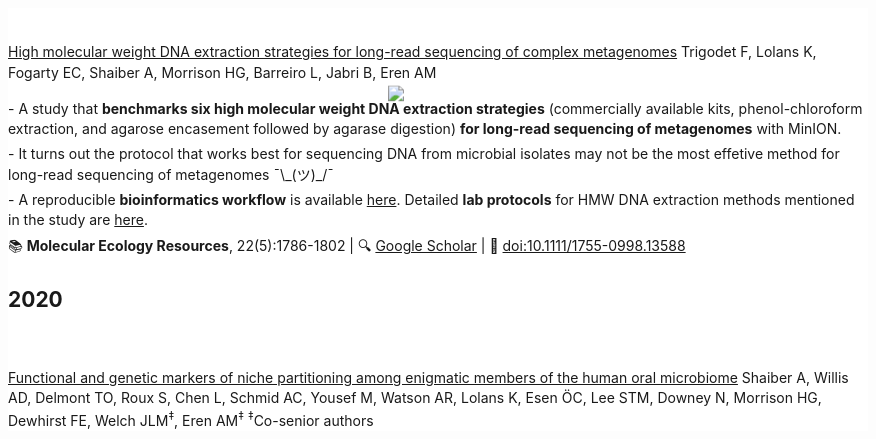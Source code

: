 <a id="10.1111/1755-0998.13588">&nbsp;</a>
<div class="pub">
<div class='altmetric-embed' data-badge-type='donut' data-doi="10.1111/1755-0998.13588"></div>
<div class="__dimensions_badge_embed__" data-doi="10.1111/1755-0998.13588" data-hide-zero-citations="true" data-legend="hover-bottom" data-style="small_circle"></div>
    <span class="pub-title"><a href="https://doi.org/10.1111/1755-0998.13588" target="_new">High molecular weight DNA extraction strategies for long-read sequencing of complex metagenomes</a></span>
    <span class="pub-authors"><span class="pub-member-author" title='An official member of the lab at the time of publication'>Trigodet F</span>, <span class="pub-member-author" title='An official member of the lab at the time of publication'>Lolans K</span>, <span class="pub-member-author" title='An official member of the lab at the time of publication'>Fogarty EC</span>, <span class="pub-member-author" title='An official member of the lab at the time of publication'>Shaiber A</span>, Morrison HG, Barreiro L, Jabri B, <span class="pub-member-author" title='An official member of the lab at the time of publication'>Eren AM</span></span>
    <div class="pub-info">
    <div class="pub-featured-image">
    <a href="/images/pubs/Trigodet_and_Lolans_et_al_HMW.png"><img src="/images/pubs/Trigodet_and_Lolans_et_al_HMW.png" style="max-width: 100px; max-height: 80px; width: auto; border: none; height: auto; margin: 0 auto; display: block; transform: translateY(15%);"/></a>
    </div>
    <div class="pub-highlights">
    <span style="display: inline-block; padding-bottom: 5px;">- A study that <b>benchmarks six high molecular weight DNA extraction strategies</b> (commercially available kits, phenol-chloroform extraction, and agarose encasement followed by agarase digestion) <b>for long-read sequencing of metagenomes</b> with MinION.</span><br><span style="display: inline-block; padding-bottom: 5px;">- It turns out the protocol that works best for sequencing DNA from microbial isolates may not be the most effetive method for long-read sequencing of metagenomes ¯\_(ツ)_/¯</span><br><span style="display: inline-block; padding-bottom: 5px;">- A reproducible <b>bioinformatics workflow</b> is available <a href="https://merenlab.org/data/hmw-dna-extraction-strategies/" target="_blank">here</a>. Detailed <b>lab protocols</b> for HMW DNA extraction methods mentioned in the study are <a href="https://merenlab.org/data/hmw-dna-extraction-strategies/protocol/" target="_blank">here</a>.</span>
    </div>
    </div>
    <span class="pub-journal"> 📚 <b>Molecular Ecology Resources</b>, 22(5):1786-1802 | 🔍 <a href="http://scholar.google.com/scholar?hl=en&q=High+molecular+weight+DNA+extraction+strategies+for+long-read+sequencing+of+complex+metagenomes" target="_blank">Google Scholar</a> | 🔗 <a href="https://doi.org/10.1111/1755-0998.13588" target="_blank">doi:10.1111/1755-0998.13588</a></span>
</div>


## 2020

<a id="10.1186/s13059-020-02195-w">&nbsp;</a>
<div class="pub">
<div class='altmetric-embed' data-badge-type='donut' data-doi="10.1186/s13059-020-02195-w"></div>
<div class="__dimensions_badge_embed__" data-doi="10.1186/s13059-020-02195-w" data-hide-zero-citations="true" data-legend="hover-bottom" data-style="small_circle"></div>
    <span class="pub-title"><a href="https://doi.org/10.1186/s13059-020-02195-w" target="_new">Functional and genetic markers of niche partitioning among enigmatic members of the human oral microbiome</a></span>
    <span class="pub-authors"><span class="pub-member-author" title='An official member of the lab at the time of publication'>Shaiber A</span>, <span class="pub-collaborator-author" title='A key collaborator of the lab at the time of publication'>Willis AD</span>, <span class="pub-collaborator-author" title='A key collaborator of the lab at the time of publication'>Delmont TO</span>, Roux S, Chen L, <span class="pub-member-author" title='An official member of the lab at the time of publication'>Schmid AC</span>, <span class="pub-member-author" title='An official member of the lab at the time of publication'>Yousef M</span>, <span class="pub-member-author" title='An official member of the lab at the time of publication'>Watson AR</span>, <span class="pub-member-author" title='An official member of the lab at the time of publication'>Lolans K</span>, <span class="pub-member-author" title='An official member of the lab at the time of publication'>Esen ÖC</span>, <span class="pub-member-author" title='An official member of the lab at the time of publication'>Lee STM</span>, Downey N, Morrison HG, Dewhirst FE, Welch JLM<sup>‡</sup>, <span class="pub-member-author" title='An official member of the lab at the time of publication'>Eren AM<sup>‡</sup></span></span>
    <span class="pub-co-first-authors"><sup>‡</sup>Co-senior authors</span>
    <div class="pub-info">